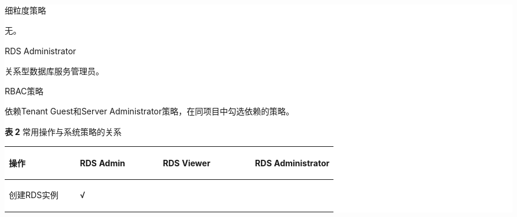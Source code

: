 <td class="cellrowborder" valign="top" width="27.4972502749725%" headers="mcps1.2.5.1.3 "><p id="rds_07_0004_zh-cn_topic_0192953666_p101341850102114"><a name="rds_07_0004_zh-cn_topic_0192953666_p101341850102114"></a><a name="rds_07_0004_zh-cn_topic_0192953666_p101341850102114"></a>细粒度策略</p>
</td>
<td class="cellrowborder" valign="top" width="26.28737126287371%" headers="mcps1.2.5.1.4 "><p id="rds_07_0004_zh-cn_topic_0192953666_p11341350142113"><a name="rds_07_0004_zh-cn_topic_0192953666_p11341350142113"></a><a name="rds_07_0004_zh-cn_topic_0192953666_p11341350142113"></a>无。</p>
</td>
</tr>
<tr id="rds_07_0004_zh-cn_topic_0192953666_row9134550192113"><td class="cellrowborder" valign="top" width="21.427857214278568%" headers="mcps1.2.5.1.1 "><p id="rds_07_0004_zh-cn_topic_0192953666_p513414503217"><a name="rds_07_0004_zh-cn_topic_0192953666_p513414503217"></a><a name="rds_07_0004_zh-cn_topic_0192953666_p513414503217"></a>RDS Administrator</p>
</td>
<td class="cellrowborder" valign="top" width="24.78752124787521%" headers="mcps1.2.5.1.2 "><p id="rds_07_0004_zh-cn_topic_0192953666_p1493773835920"><a name="rds_07_0004_zh-cn_topic_0192953666_p1493773835920"></a><a name="rds_07_0004_zh-cn_topic_0192953666_p1493773835920"></a>关系型数据库服务管理员。</p>
</td>
<td class="cellrowborder" valign="top" width="27.4972502749725%" headers="mcps1.2.5.1.3 "><p id="rds_07_0004_zh-cn_topic_0192953666_p1013495072111"><a name="rds_07_0004_zh-cn_topic_0192953666_p1013495072111"></a><a name="rds_07_0004_zh-cn_topic_0192953666_p1013495072111"></a>RBAC策略</p>
</td>
<td class="cellrowborder" valign="top" width="26.28737126287371%" headers="mcps1.2.5.1.4 "><p id="rds_07_0004_zh-cn_topic_0192953666_p13134850122117"><a name="rds_07_0004_zh-cn_topic_0192953666_p13134850122117"></a><a name="rds_07_0004_zh-cn_topic_0192953666_p13134850122117"></a>依赖Tenant Guest和Server Administrator策略，在同项目中勾选依赖的策略。</p>
</td>
</tr>
</tbody>
</table>

**表 2**  常用操作与系统策略的关系

<a name="rds_07_0004_table590166182318"></a>
<table><thead align="left"><tr id="rds_07_0004_zh-cn_topic_0192953666_row6136850182112"><th class="cellrowborder" valign="top" width="21.62%" id="mcps1.2.5.1.1"><p id="rds_07_0004_zh-cn_topic_0192953666_p111373504215"><a name="rds_07_0004_zh-cn_topic_0192953666_p111373504215"></a><a name="rds_07_0004_zh-cn_topic_0192953666_p111373504215"></a>操作</p>
</th>
<th class="cellrowborder" valign="top" width="25.21%" id="mcps1.2.5.1.2"><p id="rds_07_0004_zh-cn_topic_0192953666_p1213785018211"><a name="rds_07_0004_zh-cn_topic_0192953666_p1213785018211"></a><a name="rds_07_0004_zh-cn_topic_0192953666_p1213785018211"></a>RDS Admin</p>
</th>
<th class="cellrowborder" valign="top" width="28.02%" id="mcps1.2.5.1.3"><p id="rds_07_0004_zh-cn_topic_0192953666_p18137850122111"><a name="rds_07_0004_zh-cn_topic_0192953666_p18137850122111"></a><a name="rds_07_0004_zh-cn_topic_0192953666_p18137850122111"></a>RDS Viewer</p>
</th>
<th class="cellrowborder" valign="top" width="25.15%" id="mcps1.2.5.1.4"><p id="rds_07_0004_zh-cn_topic_0192953666_p12137155014219"><a name="rds_07_0004_zh-cn_topic_0192953666_p12137155014219"></a><a name="rds_07_0004_zh-cn_topic_0192953666_p12137155014219"></a>RDS Administrator</p>
</th>
</tr>
</thead>
<tbody><tr id="rds_07_0004_zh-cn_topic_0192953666_row1113716508216"><td class="cellrowborder" valign="top" width="21.62%" headers="mcps1.2.5.1.1 "><p id="rds_07_0004_zh-cn_topic_0192953666_p16137205022111"><a name="rds_07_0004_zh-cn_topic_0192953666_p16137205022111"></a><a name="rds_07_0004_zh-cn_topic_0192953666_p16137205022111"></a>创建RDS实例</p>
</td>
<td class="cellrowborder" valign="top" width="25.21%" headers="mcps1.2.5.1.2 "><p id="rds_07_0004_zh-cn_topic_0192953666_p91371050112111"><a name="rds_07_0004_zh-cn_topic_0192953666_p91371050112111"></a><a name="rds_07_0004_zh-cn_topic_0192953666_p91371050112111"></a>√</p>
</td>